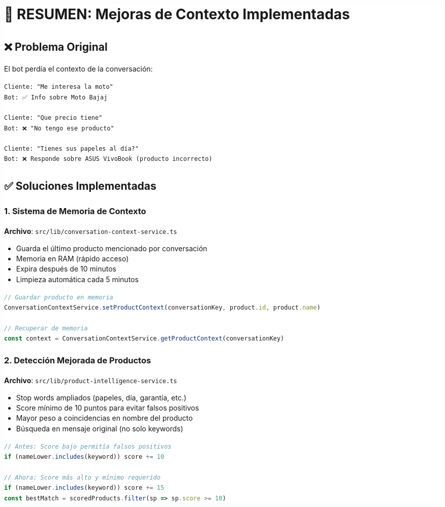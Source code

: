 # 🎯 RESUMEN: Mejoras de Contexto Implementadas

## ❌ Problema Original

El bot perdía el contexto de la conversación:

```
Cliente: "Me interesa la moto"
Bot: ✅ Info sobre Moto Bajaj

Cliente: "Que precio tiene"
Bot: ❌ "No tengo ese producto"

Cliente: "Tienes sus papeles al día?"
Bot: ❌ Responde sobre ASUS VivoBook (producto incorrecto)
```

## ✅ Soluciones Implementadas

### 1. Sistema de Memoria de Contexto
**Archivo**: `src/lib/conversation-context-service.ts`

- Guarda el último producto mencionado por conversación
- Memoria en RAM (rápido acceso)
- Expira después de 10 minutos
- Limpieza automática cada 5 minutos

```typescript
// Guardar producto en memoria
ConversationContextService.setProductContext(conversationKey, product.id, product.name)

// Recuperar de memoria
const context = ConversationContextService.getProductContext(conversationKey)
```

### 2. Detección Mejorada de Productos
**Archivo**: `src/lib/product-intelligence-service.ts`

- Stop words ampliados (papeles, día, garantía, etc.)
- Score mínimo de 10 puntos para evitar falsos positivos
- Mayor peso a coincidencias en nombre del producto
- Búsqueda en mensaje original (no solo keywords)

```typescript
// Antes: Score bajo permitía falsos positivos
if (nameLower.includes(keyword)) score += 10

// Ahora: Score más alto y mínimo requerido
if (nameLower.includes(keyword)) score += 15
const bestMatch = scoredProducts.filter(sp => sp.score >= 10)
```
